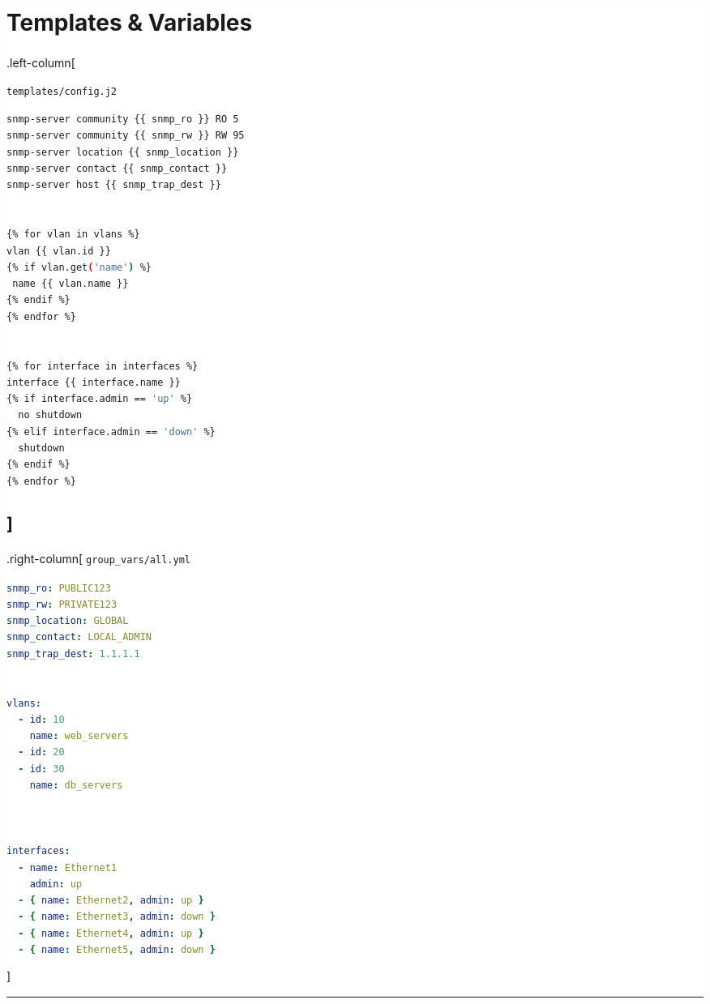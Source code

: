 

# Templates & Variables

.left-column[

`templates/config.j2`

```bash
snmp-server community {{ snmp_ro }} RO 5
snmp-server community {{ snmp_rw }} RW 95
snmp-server location {{ snmp_location }}
snmp-server contact {{ snmp_contact }}
snmp-server host {{ snmp_trap_dest }}


{% for vlan in vlans %}
vlan {{ vlan.id }}
{% if vlan.get('name') %}
 name {{ vlan.name }}
{% endif %}
{% endfor %}


{% for interface in interfaces %}
interface {{ interface.name }}
{% if interface.admin == 'up' %}
  no shutdown
{% elif interface.admin == 'down' %}
  shutdown
{% endif %}
{% endfor %}
```
]
--
.right-column[
`group_vars/all.yml`
```yaml
snmp_ro: PUBLIC123
snmp_rw: PRIVATE123
snmp_location: GLOBAL
snmp_contact: LOCAL_ADMIN
snmp_trap_dest: 1.1.1.1


vlans:
  - id: 10
    name: web_servers
  - id: 20
  - id: 30
    name: db_servers



interfaces:
  - name: Ethernet1
    admin: up
  - { name: Ethernet2, admin: up }
  - { name: Ethernet3, admin: down }
  - { name: Ethernet4, admin: up }
  - { name: Ethernet5, admin: down }

```
]

---